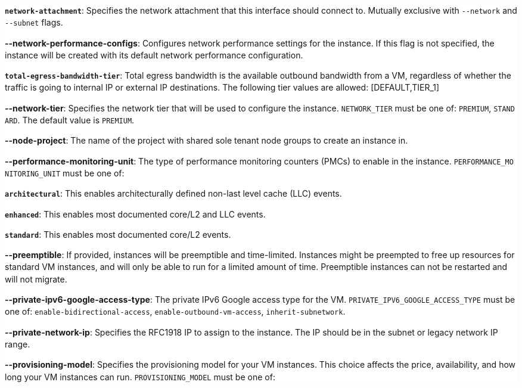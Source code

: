 **`network-attachment`**:
Specifies the network attachment that this interface should connect to. Mutually
exclusive with `--network` and `--subnet` flags.

**--network-performance-configs**:
Configures network performance settings for the instance. If this flag is not
specified, the instance will be created with its default network performance
configuration.

**`total-egress-bandwidth-tier`**:
Total egress bandwidth is the available outbound bandwidth from a VM, regardless
of whether the traffic is going to internal IP or external IP destinations. The
following tier values are allowed: [DEFAULT,TIER_1]

**--network-tier**:
Specifies the network tier that will be used to configure the instance.
``NETWORK_TIER`` must be one of:
`PREMIUM`, `STANDARD`. The default value is
`PREMIUM`.

**--node-project**:
The name of the project with shared sole tenant node groups to create an
instance in.

**--performance-monitoring-unit**:
The type of performance monitoring counters (PMCs) to enable in the instance.
`PERFORMANCE_MONITORING_UNIT` must be one of:

**`architectural`**:
This enables architecturally defined non-last level cache (LLC) events.

**`enhanced`**:
This enables most documented core/L2 and LLC events.

**`standard`**:
This enables most documented core/L2 events.

**--preemptible**:
If provided, instances will be preemptible and time-limited. Instances might be
preempted to free up resources for standard VM instances, and will only be able
to run for a limited amount of time. Preemptible instances can not be restarted
and will not migrate.

**--private-ipv6-google-access-type**:
The private IPv6 Google access type for the VM.
`PRIVATE_IPV6_GOOGLE_ACCESS_TYPE` must be one of:
`enable-bidirectional-access`,
`enable-outbound-vm-access`, `inherit-subnetwork`.

**--private-network-ip**:
Specifies the RFC1918 IP to assign to the instance. The IP should be in the
subnet or legacy network IP range.

**--provisioning-model**:
Specifies the provisioning model for your VM instances. This choice affects the
price, availability, and how long your VM instances can run.
`PROVISIONING_MODEL` must be one of:
